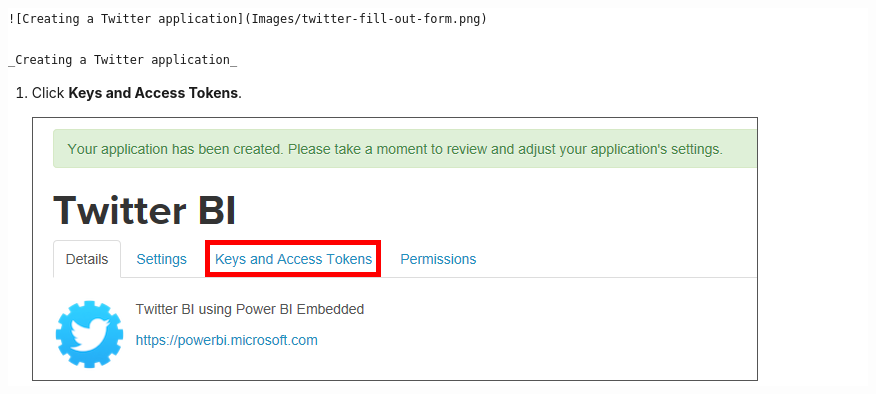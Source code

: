     ![Creating a Twitter application](Images/twitter-fill-out-form.png)
	
    _Creating a Twitter application_ 

1. Click **Keys and Access Tokens**.

    ![Accessing keys and access tokens](Images/twitter-select-keys.png)
	